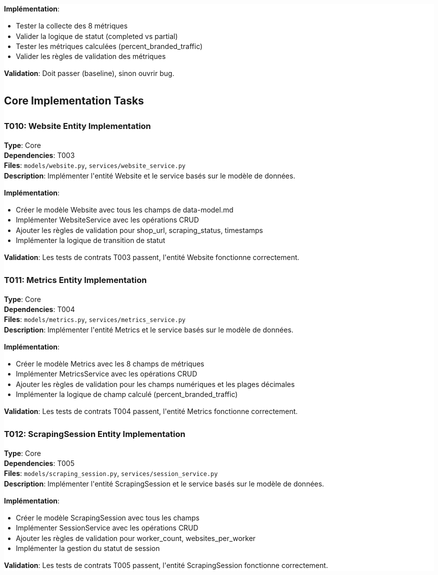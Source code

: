 **Implémentation**:
- Tester la collecte des 8 métriques
- Valider la logique de statut (completed vs partial)
- Tester les métriques calculées (percent_branded_traffic)
- Valider les règles de validation des métriques

**Validation**: Doit passer (baseline), sinon ouvrir bug.

## Core Implementation Tasks

### T010: Website Entity Implementation
**Type**: Core  
**Dependencies**: T003  
**Files**: `models/website.py`, `services/website_service.py`  
**Description**: Implémenter l'entité Website et le service basés sur le modèle de données.

**Implémentation**:
- Créer le modèle Website avec tous les champs de data-model.md
- Implémenter WebsiteService avec les opérations CRUD
- Ajouter les règles de validation pour shop_url, scraping_status, timestamps
- Implémenter la logique de transition de statut

**Validation**: Les tests de contrats T003 passent, l'entité Website fonctionne correctement.

### T011: Metrics Entity Implementation
**Type**: Core  
**Dependencies**: T004  
**Files**: `models/metrics.py`, `services/metrics_service.py`  
**Description**: Implémenter l'entité Metrics et le service basés sur le modèle de données.

**Implémentation**:
- Créer le modèle Metrics avec les 8 champs de métriques
- Implémenter MetricsService avec les opérations CRUD
- Ajouter les règles de validation pour les champs numériques et les plages décimales
- Implémenter la logique de champ calculé (percent_branded_traffic)

**Validation**: Les tests de contrats T004 passent, l'entité Metrics fonctionne correctement.

### T012: ScrapingSession Entity Implementation
**Type**: Core  
**Dependencies**: T005  
**Files**: `models/scraping_session.py`, `services/session_service.py`  
**Description**: Implémenter l'entité ScrapingSession et le service basés sur le modèle de données.

**Implémentation**:
- Créer le modèle ScrapingSession avec tous les champs
- Implémenter SessionService avec les opérations CRUD
- Ajouter les règles de validation pour worker_count, websites_per_worker
- Implémenter la gestion du statut de session

**Validation**: Les tests de contrats T005 passent, l'entité ScrapingSession fonctionne correctement.
